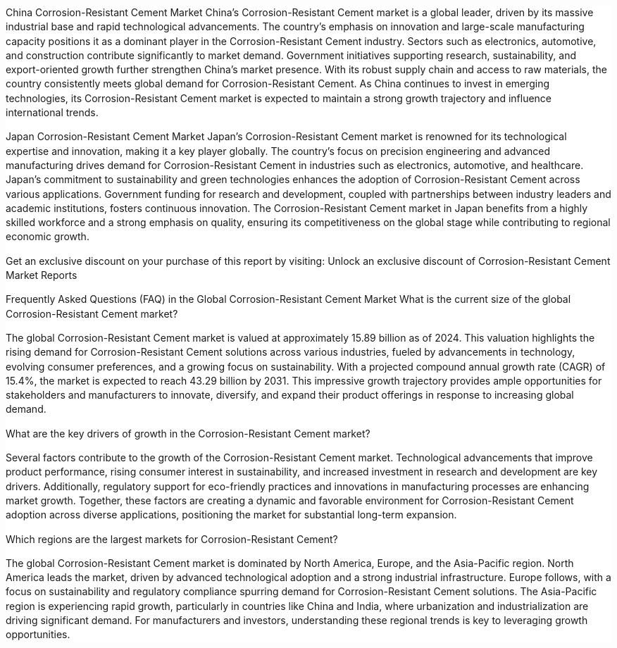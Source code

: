 China Corrosion-Resistant Cement Market
China’s Corrosion-Resistant Cement market is a global leader, driven by its massive industrial base and rapid technological advancements. The country’s emphasis on innovation and large-scale manufacturing capacity positions it as a dominant player in the Corrosion-Resistant Cement industry. Sectors such as electronics, automotive, and construction contribute significantly to market demand. Government initiatives supporting research, sustainability, and export-oriented growth further strengthen China’s market presence. With its robust supply chain and access to raw materials, the country consistently meets global demand for Corrosion-Resistant Cement. As China continues to invest in emerging technologies, its Corrosion-Resistant Cement market is expected to maintain a strong growth trajectory and influence international trends.

Japan Corrosion-Resistant Cement Market
Japan’s Corrosion-Resistant Cement market is renowned for its technological expertise and innovation, making it a key player globally. The country’s focus on precision engineering and advanced manufacturing drives demand for Corrosion-Resistant Cement in industries such as electronics, automotive, and healthcare. Japan’s commitment to sustainability and green technologies enhances the adoption of Corrosion-Resistant Cement across various applications. Government funding for research and development, coupled with partnerships between industry leaders and academic institutions, fosters continuous innovation. The Corrosion-Resistant Cement market in Japan benefits from a highly skilled workforce and a strong emphasis on quality, ensuring its competitiveness on the global stage while contributing to regional economic growth.

Get an exclusive discount on your purchase of this report by visiting: Unlock an exclusive discount of Corrosion-Resistant Cement Market Reports 

Frequently Asked Questions (FAQ) in the Global Corrosion-Resistant Cement Market
What is the current size of the global Corrosion-Resistant Cement market?

The global Corrosion-Resistant Cement market is valued at approximately 15.89 billion as of 2024. This valuation highlights the rising demand for Corrosion-Resistant Cement solutions across various industries, fueled by advancements in technology, evolving consumer preferences, and a growing focus on sustainability. With a projected compound annual growth rate (CAGR) of 15.4%, the market is expected to reach 43.29 billion by 2031. This impressive growth trajectory provides ample opportunities for stakeholders and manufacturers to innovate, diversify, and expand their product offerings in response to increasing global demand.

What are the key drivers of growth in the Corrosion-Resistant Cement market?

Several factors contribute to the growth of the Corrosion-Resistant Cement market. Technological advancements that improve product performance, rising consumer interest in sustainability, and increased investment in research and development are key drivers. Additionally, regulatory support for eco-friendly practices and innovations in manufacturing processes are enhancing market growth. Together, these factors are creating a dynamic and favorable environment for Corrosion-Resistant Cement adoption across diverse applications, positioning the market for substantial long-term expansion.

Which regions are the largest markets for Corrosion-Resistant Cement?

The global Corrosion-Resistant Cement market is dominated by North America, Europe, and the Asia-Pacific region. North America leads the market, driven by advanced technological adoption and a strong industrial infrastructure. Europe follows, with a focus on sustainability and regulatory compliance spurring demand for Corrosion-Resistant Cement solutions. The Asia-Pacific region is experiencing rapid growth, particularly in countries like China and India, where urbanization and industrialization are driving significant demand. For manufacturers and investors, understanding these regional trends is key to leveraging growth opportunities.
